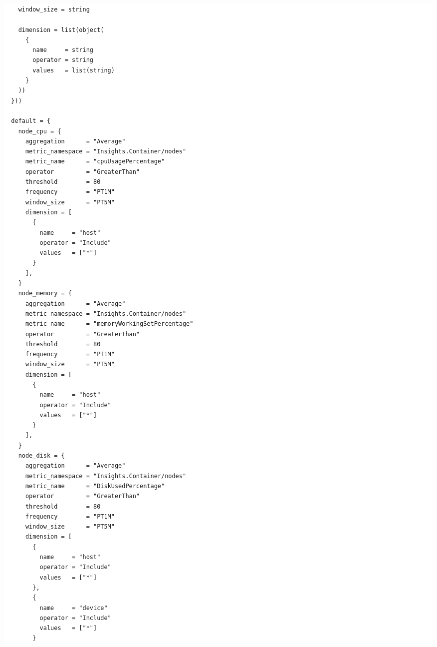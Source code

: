 ```hcl
    window_size = string

    dimension = list(object(
      {
        name     = string
        operator = string
        values   = list(string)
      }
    ))
  }))

  default = {
    node_cpu = {
      aggregation      = "Average"
      metric_namespace = "Insights.Container/nodes"
      metric_name      = "cpuUsagePercentage"
      operator         = "GreaterThan"
      threshold        = 80
      frequency        = "PT1M"
      window_size      = "PT5M"
      dimension = [
        {
          name     = "host"
          operator = "Include"
          values   = ["*"]
        }
      ],
    }
    node_memory = {
      aggregation      = "Average"
      metric_namespace = "Insights.Container/nodes"
      metric_name      = "memoryWorkingSetPercentage"
      operator         = "GreaterThan"
      threshold        = 80
      frequency        = "PT1M"
      window_size      = "PT5M"
      dimension = [
        {
          name     = "host"
          operator = "Include"
          values   = ["*"]
        }
      ],
    }
    node_disk = {
      aggregation      = "Average"
      metric_namespace = "Insights.Container/nodes"
      metric_name      = "DiskUsedPercentage"
      operator         = "GreaterThan"
      threshold        = 80
      frequency        = "PT1M"
      window_size      = "PT5M"
      dimension = [
        {
          name     = "host"
          operator = "Include"
          values   = ["*"]
        },
        {
          name     = "device"
          operator = "Include"
          values   = ["*"]
        }
```